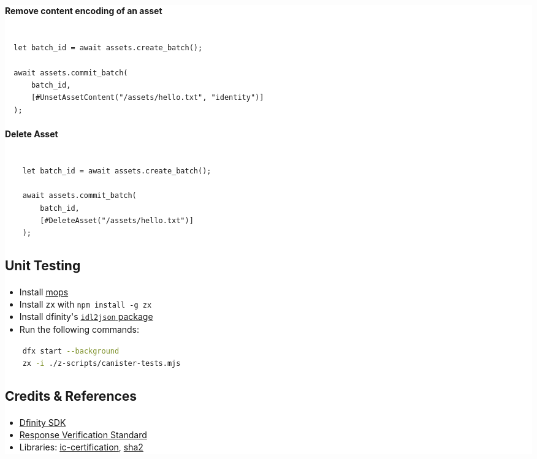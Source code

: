 #### **Remove content encoding of an asset**

```motoko

  let batch_id = await assets.create_batch();

  await assets.commit_batch(
      batch_id,
      [#UnsetAssetContent("/assets/hello.txt", "identity")]
  );

```

#### **Delete Asset**

```motoko

    let batch_id = await assets.create_batch();

    await assets.commit_batch(
        batch_id,
        [#DeleteAsset("/assets/hello.txt")]
    );

```

## Unit Testing

- Install [mops](https://mops.one)
- Install zx with `npm install -g zx`
- Install dfinity's [`idl2json` package](https://github.com/dfinity/idl2json?tab=readme-ov-file#with-cargo-install)
- Run the following commands:

```bash
    dfx start --background
    zx -i ./z-scripts/canister-tests.mjs
```

## Credits & References

- [Dfinity SDK](https://github.com/dfinity/sdk/tree/master/src/canisters/frontend)
- [Response Verification Standard](https://github.com/dfinity/interface-spec/blob/master/spec/http-gateway-protocol-spec.md#response-verification)
- Libraries: [ic-certification](https://github.com/nomeata/ic-certification), [sha2](https://mops.one/sha2)
